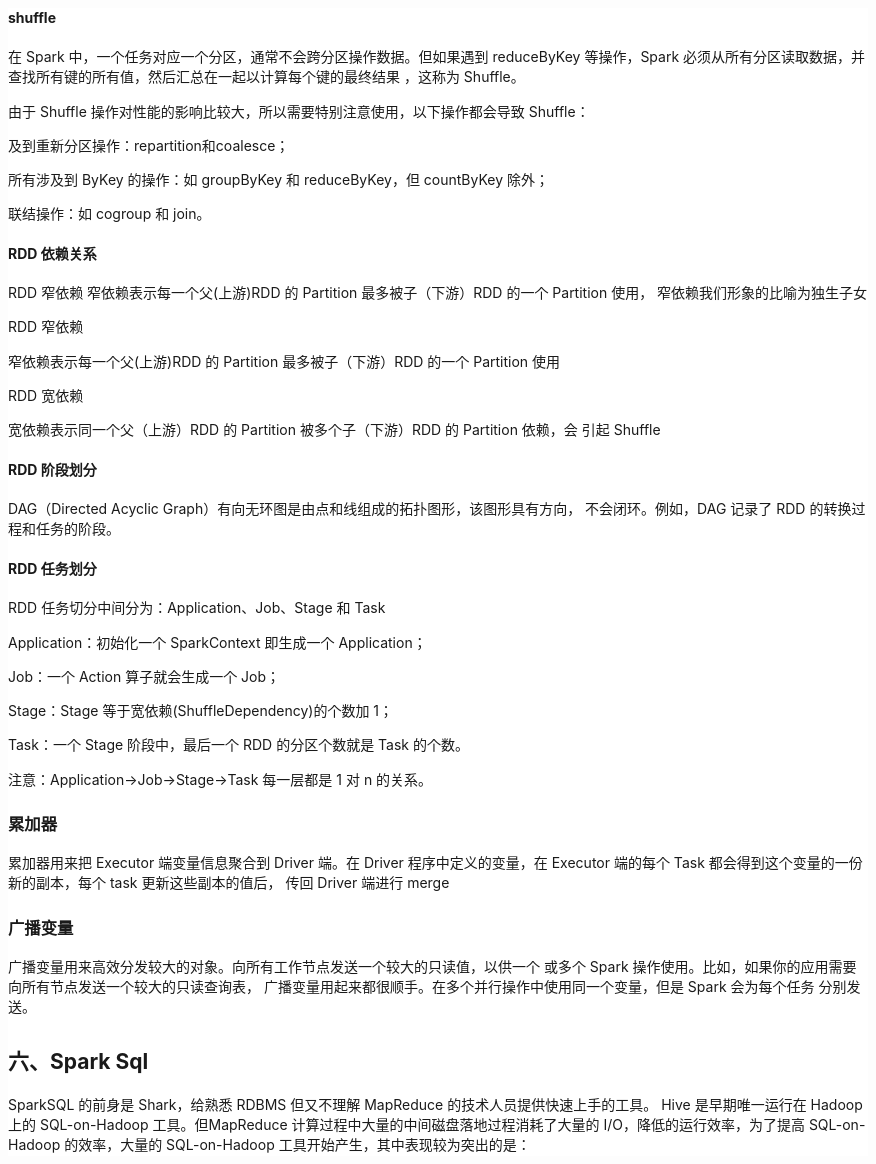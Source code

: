 
#### shuffle

在 Spark 中，一个任务对应一个分区，通常不会跨分区操作数据。但如果遇到 reduceByKey 等操作，Spark 必须从所有分区读取数据，并查找所有键的所有值，然后汇总在一起以计算每个键的最终结果 ，这称为 Shuffle。

由于 Shuffle 操作对性能的影响比较大，所以需要特别注意使用，以下操作都会导致 Shuffle：

及到重新分区操作：repartition和coalesce；

所有涉及到 ByKey 的操作：如 groupByKey 和 reduceByKey，但 countByKey 除外；

联结操作：如 cogroup 和 join。

#### RDD 依赖关系

RDD 窄依赖 窄依赖表示每一个父(上游)RDD 的 Partition 最多被子（下游）RDD 的一个 Partition 使用， 窄依赖我们形象的比喻为独生子女

RDD 窄依赖

窄依赖表示每一个父(上游)RDD 的 Partition 最多被子（下游）RDD 的一个 Partition 使用

RDD 宽依赖

宽依赖表示同一个父（上游）RDD 的 Partition 被多个子（下游）RDD 的 Partition 依赖，会 引起 Shuffle

#### RDD 阶段划分

 DAG（Directed Acyclic Graph）有向无环图是由点和线组成的拓扑图形，该图形具有方向， 不会闭环。例如，DAG 记录了 RDD 的转换过程和任务的阶段。 

#### RDD 任务划分

RDD 任务切分中间分为：Application、Job、Stage 和 Task 

Application：初始化一个 SparkContext 即生成一个 Application； 

Job：一个 Action 算子就会生成一个 Job； 

Stage：Stage 等于宽依赖(ShuffleDependency)的个数加 1； 

Task：一个 Stage 阶段中，最后一个 RDD 的分区个数就是 Task 的个数。 

注意：Application->Job->Stage->Task 每一层都是 1 对 n 的关系。

### 累加器

累加器用来把 Executor 端变量信息聚合到 Driver 端。在 Driver 程序中定义的变量，在 Executor 端的每个 Task 都会得到这个变量的一份新的副本，每个 task 更新这些副本的值后， 传回 Driver 端进行 merge

### 广播变量

广播变量用来高效分发较大的对象。向所有工作节点发送一个较大的只读值，以供一个 或多个 Spark 操作使用。比如，如果你的应用需要向所有节点发送一个较大的只读查询表， 广播变量用起来都很顺手。在多个并行操作中使用同一个变量，但是 Spark 会为每个任务 分别发送。

 

## 六、Spark Sql

SparkSQL 的前身是 Shark，给熟悉 RDBMS 但又不理解 MapReduce 的技术人员提供快速上手的工具。 Hive 是早期唯一运行在 Hadoop 上的 SQL-on-Hadoop 工具。但MapReduce 计算过程中大量的中间磁盘落地过程消耗了大量的 I/O，降低的运行效率，为了提高 SQL-on-Hadoop 的效率，大量的 SQL-on-Hadoop 工具开始产生，其中表现较为突出的是： 
